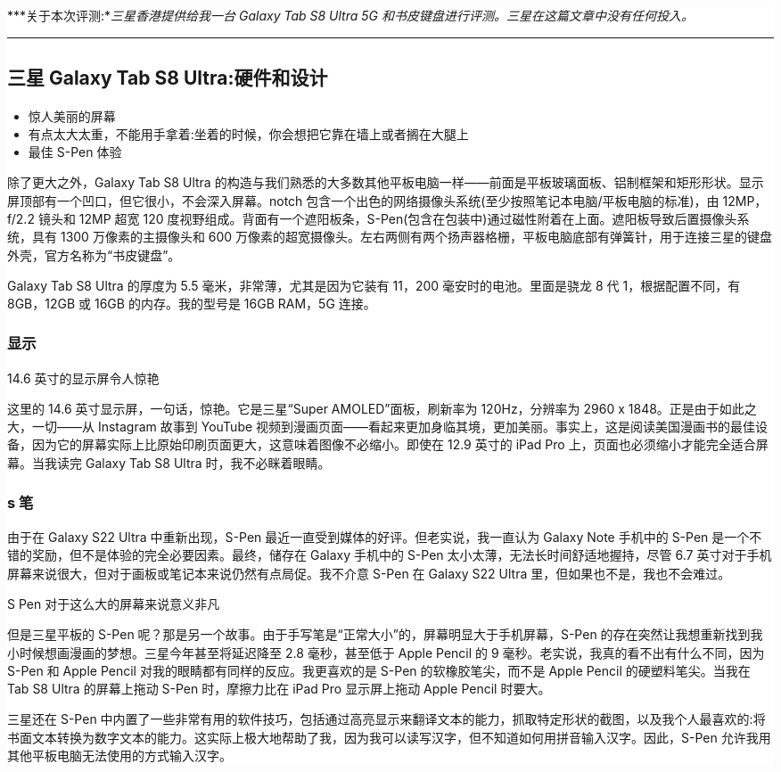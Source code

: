 ***关于本次评测:**三星香港提供给我一台 Galaxy Tab S8 Ultra 5G 和书皮键盘进行评测。三星在这篇文章中没有任何投入。*

* * *

## 三星 Galaxy Tab S8 Ultra:硬件和设计

*   惊人美丽的屏幕
*   有点太大太重，不能用手拿着:坐着的时候，你会想把它靠在墙上或者搁在大腿上
*   最佳 S-Pen 体验

除了更大之外，Galaxy Tab S8 Ultra 的构造与我们熟悉的大多数其他平板电脑一样——前面是平板玻璃面板、铝制框架和矩形形状。显示屏顶部有一个凹口，但它很小，不会深入屏幕。notch 包含一个出色的网络摄像头系统(至少按照笔记本电脑/平板电脑的标准)，由 12MP，f/2.2 镜头和 12MP 超宽 120 度视野组成。背面有一个遮阳板条，S-Pen(包含在包装中)通过磁性附着在上面。遮阳板导致后置摄像头系统，具有 1300 万像素的主摄像头和 600 万像素的超宽摄像头。左右两侧有两个扬声器格栅，平板电脑底部有弹簧针，用于连接三星的键盘外壳，官方名称为“书皮键盘”。

Galaxy Tab S8 Ultra 的厚度为 5.5 毫米，非常薄，尤其是因为它装有 11，200 毫安时的电池。里面是骁龙 8 代 1，根据配置不同，有 8GB，12GB 或 16GB 的内存。我的型号是 16GB RAM，5G 连接。

### 显示

14.6 英寸的显示屏令人惊艳

这里的 14.6 英寸显示屏，一句话，惊艳。它是三星“Super AMOLED”面板，刷新率为 120Hz，分辨率为 2960 x 1848。正是由于如此之大，一切——从 Instagram 故事到 YouTube 视频到漫画页面——看起来更加身临其境，更加美丽。事实上，这是阅读美国漫画书的最佳设备，因为它的屏幕实际上比原始印刷页面更大，这意味着图像不必缩小。即使在 12.9 英寸的 iPad Pro 上，页面也必须缩小才能完全适合屏幕。当我读完 Galaxy Tab S8 Ultra 时，我不必眯着眼睛。

### s 笔

由于在 Galaxy S22 Ultra 中重新出现，S-Pen 最近一直受到媒体的好评。但老实说，我一直认为 Galaxy Note 手机中的 S-Pen 是一个不错的奖励，但不是体验的完全必要因素。最终，储存在 Galaxy 手机中的 S-Pen 太小太薄，无法长时间舒适地握持，尽管 6.7 英寸对于手机屏幕来说很大，但对于画板或笔记本来说仍然有点局促。我不介意 S-Pen 在 Galaxy S22 Ultra 里，但如果也不是，我也不会难过。

S Pen 对于这么大的屏幕来说意义非凡

但是三星平板的 S-Pen 呢？那是另一个故事。由于手写笔是“正常大小”的，屏幕明显大于手机屏幕，S-Pen 的存在突然让我想重新找到我小时候想画漫画的梦想。三星今年甚至将延迟降至 2.8 毫秒，甚至低于 Apple Pencil 的 9 毫秒。老实说，我真的看不出有什么不同，因为 S-Pen 和 Apple Pencil 对我的眼睛都有同样的反应。我更喜欢的是 S-Pen 的软橡胶笔尖，而不是 Apple Pencil 的硬塑料笔尖。当我在 Tab S8 Ultra 的屏幕上拖动 S-Pen 时，摩擦力比在 iPad Pro 显示屏上拖动 Apple Pencil 时要大。

三星还在 S-Pen 中内置了一些非常有用的软件技巧，包括通过高亮显示来翻译文本的能力，抓取特定形状的截图，以及我个人最喜欢的:将书面文本转换为数字文本的能力。这实际上极大地帮助了我，因为我可以读写汉字，但不知道如何用拼音输入汉字。因此，S-Pen 允许我用其他平板电脑无法使用的方式输入汉字。
